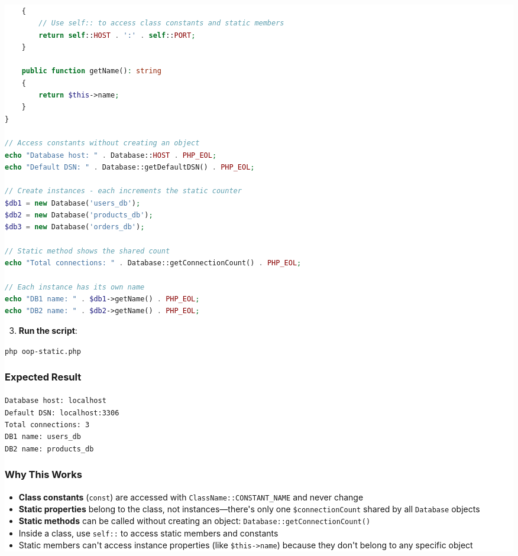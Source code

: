 ```php
    {
        // Use self:: to access class constants and static members
        return self::HOST . ':' . self::PORT;
    }

    public function getName(): string
    {
        return $this->name;
    }
}

// Access constants without creating an object
echo "Database host: " . Database::HOST . PHP_EOL;
echo "Default DSN: " . Database::getDefaultDSN() . PHP_EOL;

// Create instances - each increments the static counter
$db1 = new Database('users_db');
$db2 = new Database('products_db');
$db3 = new Database('orders_db');

// Static method shows the shared count
echo "Total connections: " . Database::getConnectionCount() . PHP_EOL;

// Each instance has its own name
echo "DB1 name: " . $db1->getName() . PHP_EOL;
echo "DB2 name: " . $db2->getName() . PHP_EOL;
```

3.  **Run the script**:

```bash
php oop-static.php
```

### Expected Result

```
Database host: localhost
Default DSN: localhost:3306
Total connections: 3
DB1 name: users_db
DB2 name: products_db
```

### Why This Works

- **Class constants** (`const`) are accessed with `ClassName::CONSTANT_NAME` and never change
- **Static properties** belong to the class, not instances—there's only one `$connectionCount` shared by all `Database` objects
- **Static methods** can be called without creating an object: `Database::getConnectionCount()`
- Inside a class, use `self::` to access static members and constants
- Static members can't access instance properties (like `$this->name`) because they don't belong to any specific object
